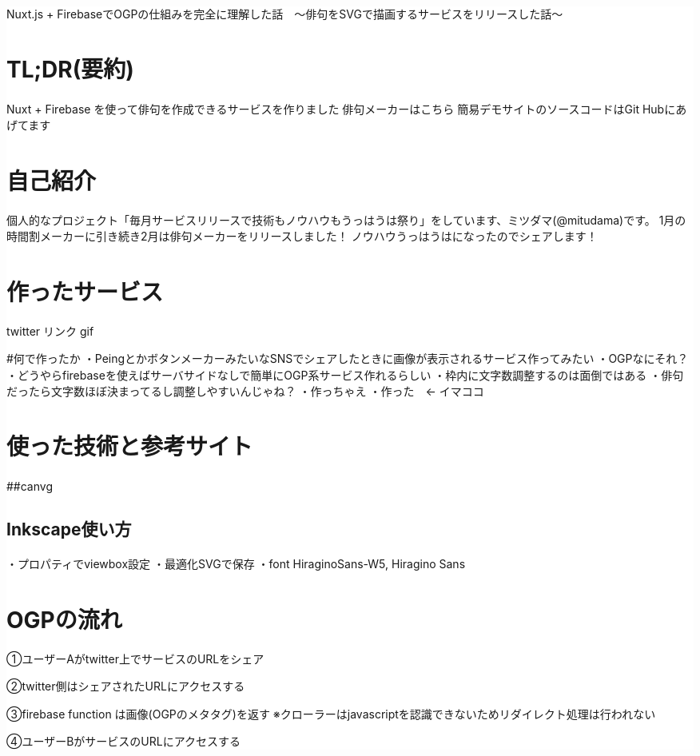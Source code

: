
Nuxt.js + FirebaseでOGPの仕組みを完全に理解した話　〜俳句をSVGで描画するサービスをリリースした話〜


# TL;DR(要約)
Nuxt + Firebase を使って俳句を作成できるサービスを作りました
俳句メーカーはこちら
簡易デモサイトのソースコードはGit Hubにあげてます

# 自己紹介
個人的なプロジェクト「毎月サービスリリースで技術もノウハウもうっはうは祭り」をしています、ミツダマ(@mitudama)です。
1月の時間割メーカーに引き続き2月は俳句メーカーをリリースしました！
ノウハウうっはうはになったのでシェアします！

# 作ったサービス
twitter リンク
gif

#何で作ったか
・PeingとかボタンメーカーみたいなSNSでシェアしたときに画像が表示されるサービス作ってみたい
・OGPなにそれ？
・どうやらfirebaseを使えばサーバサイドなしで簡単にOGP系サービス作れるらしい
・枠内に文字数調整するのは面倒ではある
・俳句だったら文字数ほぼ決まってるし調整しやすいんじゃね？
・作っちゃえ
・作った　← イマココ

# 使った技術と参考サイト

##canvg 


  ## Inkscape使い方

  ・プロパティでviewbox設定
  ・最適化SVGで保存
  ・font 
  HiraginoSans-W5, Hiragino Sans

# OGPの流れ

①ユーザーAがtwitter上でサービスのURLをシェア

②twitter側はシェアされたURLにアクセスする

③firebase function は画像(OGPのメタタグ)を返す
 ※クローラーはjavascriptを認識できないためリダイレクト処理は行われない

④ユーザーBがサービスのURLにアクセスする
